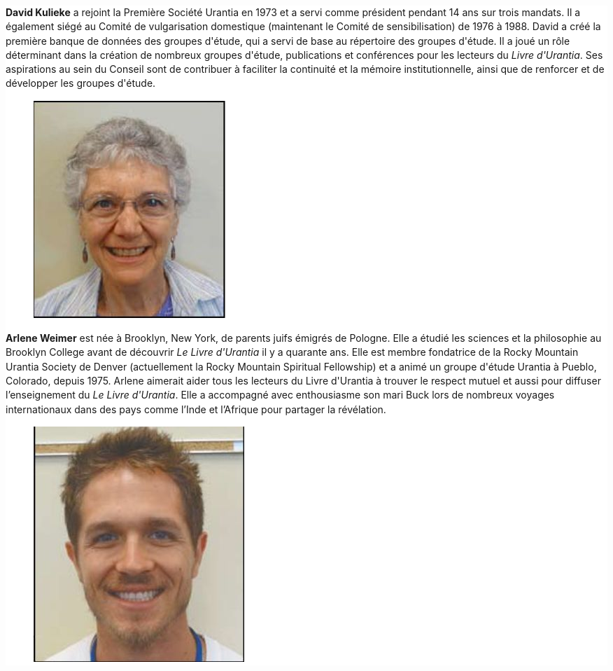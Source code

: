 **David Kulieke** a rejoint la Première Société Urantia en 1973 et a servi comme président pendant 14 ans sur trois mandats. Il a également siégé au Comité de vulgarisation domestique (maintenant le Comité de sensibilisation) de 1976 à 1988. David a créé la première banque de données des groupes d'étude, qui a servi de base au répertoire des groupes d'étude. Il a joué un rôle déterminant dans la création de nombreux groupes d'étude, publications et conférences pour les lecteurs du _Livre d'Urantia_. Ses aspirations au sein du Conseil sont de contribuer à faciliter la continuité et la mémoire institutionnelle, ainsi que de renforcer et de développer les groupes d'étude.

<figure id="Figure_9" class="image urantiapedia">
<img src="/image/article/The_Mighty_Messenger/2012_Winter/Arlene_Weimer.jpg">
</figure>

**Arlene Weimer** est née à Brooklyn, New York, de parents juifs émigrés de Pologne. Elle a étudié les sciences et la philosophie au Brooklyn College avant de découvrir _Le Livre d'Urantia_ il y a quarante ans. Elle est membre fondatrice de la Rocky Mountain Urantia Society de Denver (actuellement la Rocky Mountain Spiritual Fellowship) et a animé un groupe d'étude Urantia à Pueblo, Colorado, depuis 1975. Arlene aimerait aider tous les lecteurs du Livre d'Urantia à trouver le respect mutuel et aussi pour diffuser l’enseignement du _Le Livre d'Urantia_. Elle a accompagné avec enthousiasme son mari Buck lors de nombreux voyages internationaux dans des pays comme l’Inde et l’Afrique pour partager la révélation.

<figure id="Figure_10" class="image urantiapedia">
<img src="/image/article/The_Mighty_Messenger/2012_Winter/Teuvo_Orjala.jpg">
</figure>
